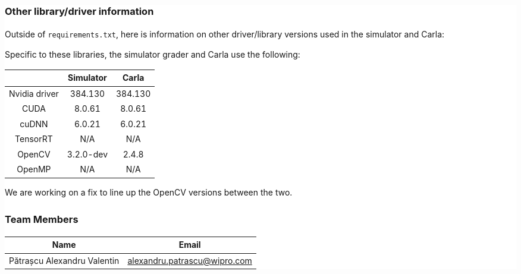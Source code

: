 ### Other library/driver information
Outside of `requirements.txt`, here is information on other driver/library versions used in the simulator and Carla:

Specific to these libraries, the simulator grader and Carla use the following:

|        | Simulator | Carla  |
| :-----------: |:-------------:| :-----:|
| Nvidia driver | 384.130 | 384.130 |
| CUDA | 8.0.61 | 8.0.61 |
| cuDNN | 6.0.21 | 6.0.21 |
| TensorRT | N/A | N/A |
| OpenCV | 3.2.0-dev | 2.4.8 |
| OpenMP | N/A | N/A |

We are working on a fix to line up the OpenCV versions between the two.

### Team Members
| Name | Email  |
| :-----------: |:-------------:|
| Pătrașcu Alexandru Valentin | alexandru.patrascu@wipro.com |
